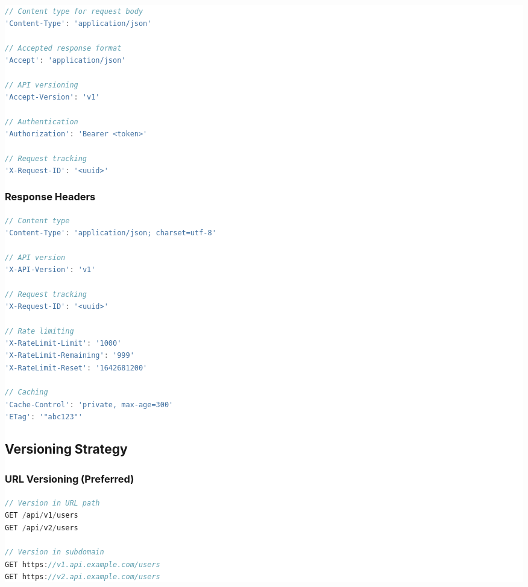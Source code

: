 ```typescript
// Content type for request body
'Content-Type': 'application/json'

// Accepted response format
'Accept': 'application/json'

// API versioning
'Accept-Version': 'v1'

// Authentication
'Authorization': 'Bearer <token>'

// Request tracking
'X-Request-ID': '<uuid>'
```

### Response Headers

```typescript
// Content type
'Content-Type': 'application/json; charset=utf-8'

// API version
'X-API-Version': 'v1'

// Request tracking
'X-Request-ID': '<uuid>'

// Rate limiting
'X-RateLimit-Limit': '1000'
'X-RateLimit-Remaining': '999'
'X-RateLimit-Reset': '1642681200'

// Caching
'Cache-Control': 'private, max-age=300'
'ETag': '"abc123"'
```

## Versioning Strategy

### URL Versioning (Preferred)

```typescript
// Version in URL path
GET /api/v1/users
GET /api/v2/users

// Version in subdomain
GET https://v1.api.example.com/users
GET https://v2.api.example.com/users
```
